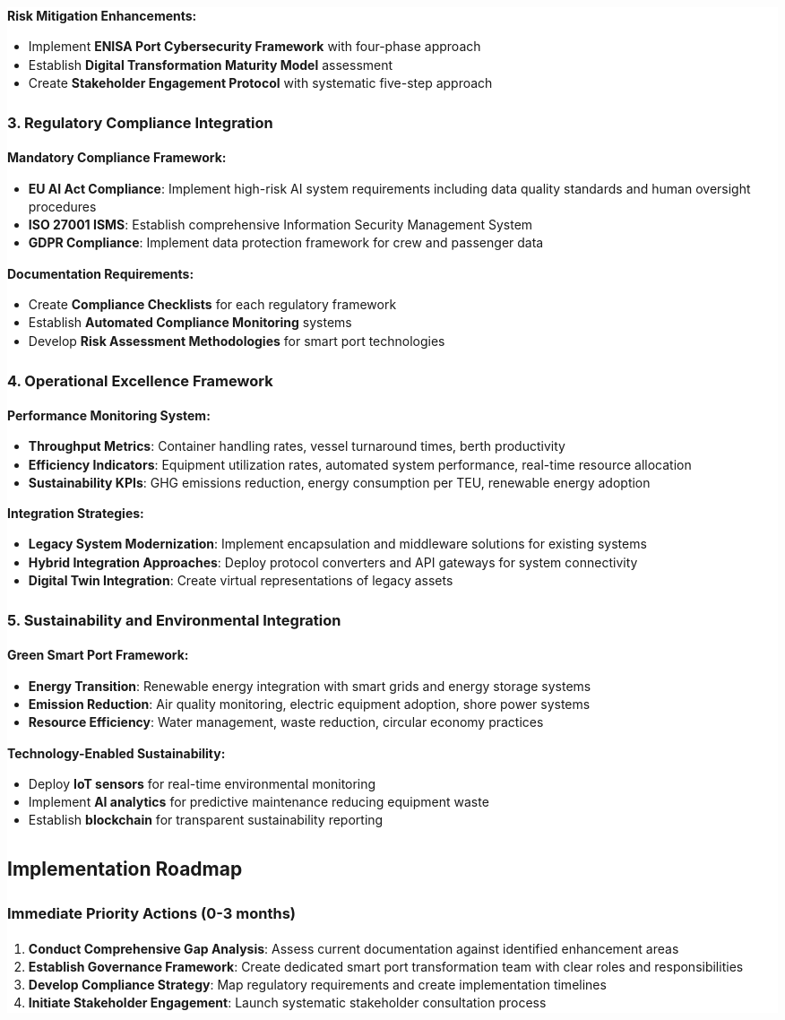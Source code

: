 **Risk Mitigation Enhancements:**
- Implement **ENISA Port Cybersecurity Framework** with four-phase approach
- Establish **Digital Transformation Maturity Model** assessment
- Create **Stakeholder Engagement Protocol** with systematic five-step approach

### 3. Regulatory Compliance Integration

**Mandatory Compliance Framework:**
- **EU AI Act Compliance**: Implement high-risk AI system requirements including data quality standards and human oversight procedures
- **ISO 27001 ISMS**: Establish comprehensive Information Security Management System
- **GDPR Compliance**: Implement data protection framework for crew and passenger data

**Documentation Requirements:**
- Create **Compliance Checklists** for each regulatory framework
- Establish **Automated Compliance Monitoring** systems
- Develop **Risk Assessment Methodologies** for smart port technologies

### 4. Operational Excellence Framework

**Performance Monitoring System:**
- **Throughput Metrics**: Container handling rates, vessel turnaround times, berth productivity
- **Efficiency Indicators**: Equipment utilization rates, automated system performance, real-time resource allocation
- **Sustainability KPIs**: GHG emissions reduction, energy consumption per TEU, renewable energy adoption

**Integration Strategies:**
- **Legacy System Modernization**: Implement encapsulation and middleware solutions for existing systems
- **Hybrid Integration Approaches**: Deploy protocol converters and API gateways for system connectivity
- **Digital Twin Integration**: Create virtual representations of legacy assets

### 5. Sustainability and Environmental Integration

**Green Smart Port Framework:**
- **Energy Transition**: Renewable energy integration with smart grids and energy storage systems
- **Emission Reduction**: Air quality monitoring, electric equipment adoption, shore power systems
- **Resource Efficiency**: Water management, waste reduction, circular economy practices

**Technology-Enabled Sustainability:**
- Deploy **IoT sensors** for real-time environmental monitoring
- Implement **AI analytics** for predictive maintenance reducing equipment waste
- Establish **blockchain** for transparent sustainability reporting

## Implementation Roadmap

### Immediate Priority Actions (0-3 months)
1. **Conduct Comprehensive Gap Analysis**: Assess current documentation against identified enhancement areas
2. **Establish Governance Framework**: Create dedicated smart port transformation team with clear roles and responsibilities
3. **Develop Compliance Strategy**: Map regulatory requirements and create implementation timelines
4. **Initiate Stakeholder Engagement**: Launch systematic stakeholder consultation process
